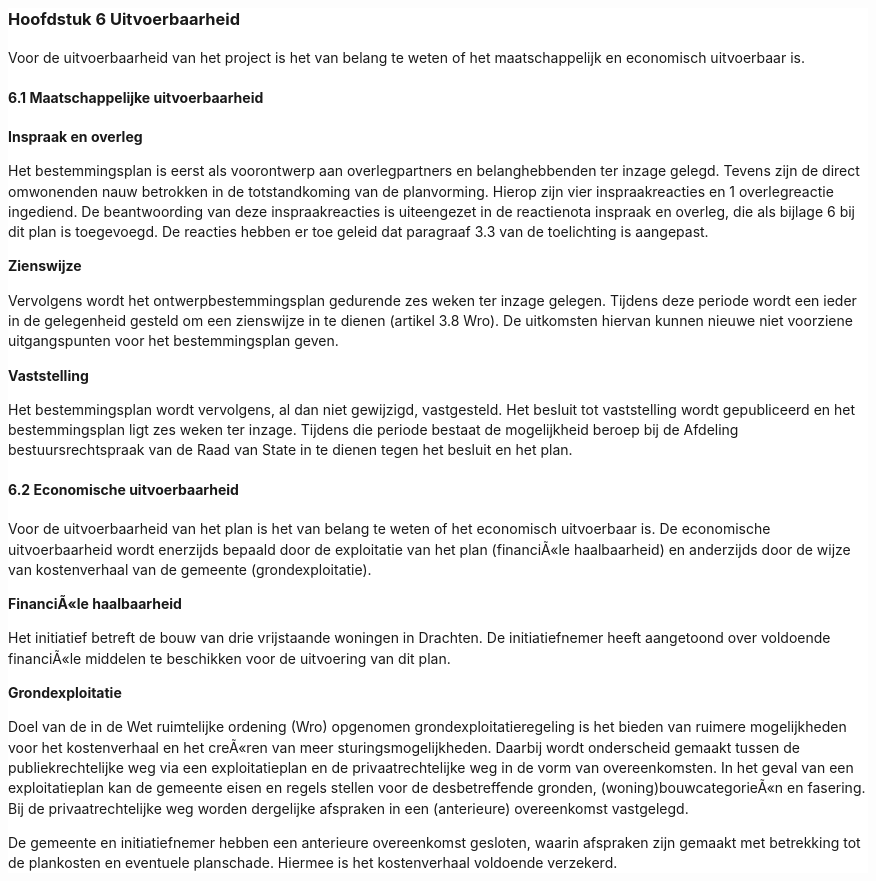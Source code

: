 ### Hoofdstuk 6 Uitvoerbaarheid

Voor de uitvoerbaarheid van het project is het van belang te weten of het maatschappelijk en economisch uitvoerbaar is.

#### 6\.1 Maatschappelijke uitvoerbaarheid

**Inspraak en overleg**

Het bestemmingsplan is eerst als voorontwerp aan overlegpartners en belanghebbenden ter inzage gelegd. Tevens zijn de direct omwonenden nauw betrokken in de totstandkoming van de planvorming. Hierop zijn vier inspraakreacties en 1 overlegreactie ingediend. De beantwoording van deze inspraakreacties is uiteengezet in de reactienota inspraak en overleg, die als bijlage 6 bij dit plan is toegevoegd. De reacties hebben er toe geleid dat paragraaf 3\.3 van de toelichting is aangepast.

**Zienswijze**

Vervolgens wordt het ontwerpbestemmingsplan gedurende zes weken ter inzage gelegen. Tijdens deze periode wordt een ieder in de gelegenheid gesteld om een zienswijze in te dienen (artikel 3\.8 Wro). De uitkomsten hiervan kunnen nieuwe niet voorziene uitgangspunten voor het bestemmingsplan geven.

**Vaststelling**

Het bestemmingsplan wordt vervolgens, al dan niet gewijzigd, vastgesteld. Het besluit tot vaststelling wordt gepubliceerd en het bestemmingsplan ligt zes weken ter inzage. Tijdens die periode bestaat de mogelijkheid beroep bij de Afdeling bestuursrechtspraak van de Raad van State in te dienen tegen het besluit en het plan.

#### 6\.2 Economische uitvoerbaarheid

Voor de uitvoerbaarheid van het plan is het van belang te weten of het economisch uitvoerbaar is. De economische uitvoerbaarheid wordt enerzijds bepaald door de exploitatie van het plan (financiÃ«le haalbaarheid) en anderzijds door de wijze van kostenverhaal van de gemeente (grondexploitatie).

**FinanciÃ«le haalbaarheid**

Het initiatief betreft de bouw van drie vrijstaande woningen in Drachten. De initiatiefnemer heeft aangetoond over voldoende financiÃ«le middelen te beschikken voor de uitvoering van dit plan.

**Grondexploitatie**

Doel van de in de Wet ruimtelijke ordening (Wro) opgenomen grondexploitatieregeling is het bieden van ruimere mogelijkheden voor het kostenverhaal en het creÃ«ren van meer sturingsmogelijkheden. Daarbij wordt onderscheid gemaakt tussen de publiekrechtelijke weg via een exploitatieplan en de privaatrechtelijke weg in de vorm van overeenkomsten. In het geval van een exploitatieplan kan de gemeente eisen en regels stellen voor de desbetreffende gronden, (woning)bouwcategorieÃ«n en fasering. Bij de privaatrechtelijke weg worden dergelijke afspraken in een (anterieure) overeenkomst vastgelegd.

De gemeente en initiatiefnemer hebben een anterieure overeenkomst gesloten, waarin afspraken zijn gemaakt met betrekking tot de plankosten en eventuele planschade. Hiermee is het kostenverhaal voldoende verzekerd.